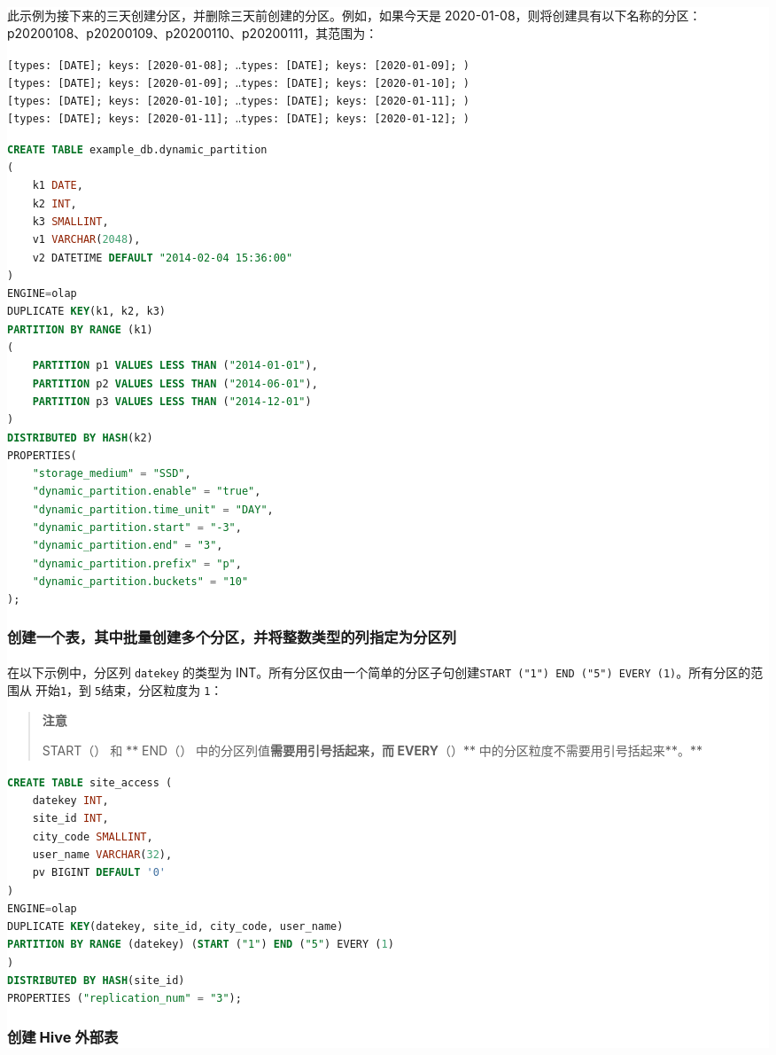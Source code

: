 此示例为接下来的三天创建分区，并删除三天前创建的分区。例如，如果今天是 2020-01-08，则将创建具有以下名称的分区：p20200108、p20200109、p20200110、p20200111，其范围为：

```plaintext
[types: [DATE]; keys: [2020-01-08]; ‥types: [DATE]; keys: [2020-01-09]; )
[types: [DATE]; keys: [2020-01-09]; ‥types: [DATE]; keys: [2020-01-10]; )
[types: [DATE]; keys: [2020-01-10]; ‥types: [DATE]; keys: [2020-01-11]; )
[types: [DATE]; keys: [2020-01-11]; ‥types: [DATE]; keys: [2020-01-12]; )
```

```SQL
CREATE TABLE example_db.dynamic_partition
(
    k1 DATE,
    k2 INT,
    k3 SMALLINT,
    v1 VARCHAR(2048),
    v2 DATETIME DEFAULT "2014-02-04 15:36:00"
)
ENGINE=olap
DUPLICATE KEY(k1, k2, k3)
PARTITION BY RANGE (k1)
(
    PARTITION p1 VALUES LESS THAN ("2014-01-01"),
    PARTITION p2 VALUES LESS THAN ("2014-06-01"),
    PARTITION p3 VALUES LESS THAN ("2014-12-01")
)
DISTRIBUTED BY HASH(k2)
PROPERTIES(
    "storage_medium" = "SSD",
    "dynamic_partition.enable" = "true",
    "dynamic_partition.time_unit" = "DAY",
    "dynamic_partition.start" = "-3",
    "dynamic_partition.end" = "3",
    "dynamic_partition.prefix" = "p",
    "dynamic_partition.buckets" = "10"
);
```

### 创建一个表，其中批量创建多个分区，并将整数类型的列指定为分区列

在以下示例中，分区列 `datekey` 的类型为 INT。所有分区仅由一个简单的分区子句创建`START ("1") END ("5") EVERY (1)`。所有分区的范围从  开始`1`，到 `5`结束，分区粒度为 `1`：
  > **注意**
  >
  > START（）  和 ** END（） 中的分区列值**需要用引号括起来，而 EVERY**（）** 中的分区粒度不需要用引号括起来**。**

  ```SQL
  CREATE TABLE site_access (
      datekey INT,
      site_id INT,
      city_code SMALLINT,
      user_name VARCHAR(32),
      pv BIGINT DEFAULT '0'
  )
  ENGINE=olap
  DUPLICATE KEY(datekey, site_id, city_code, user_name)
  PARTITION BY RANGE (datekey) (START ("1") END ("5") EVERY (1)
  )
  DISTRIBUTED BY HASH(site_id)
  PROPERTIES ("replication_num" = "3");
  ```
### 创建 Hive 外部表
